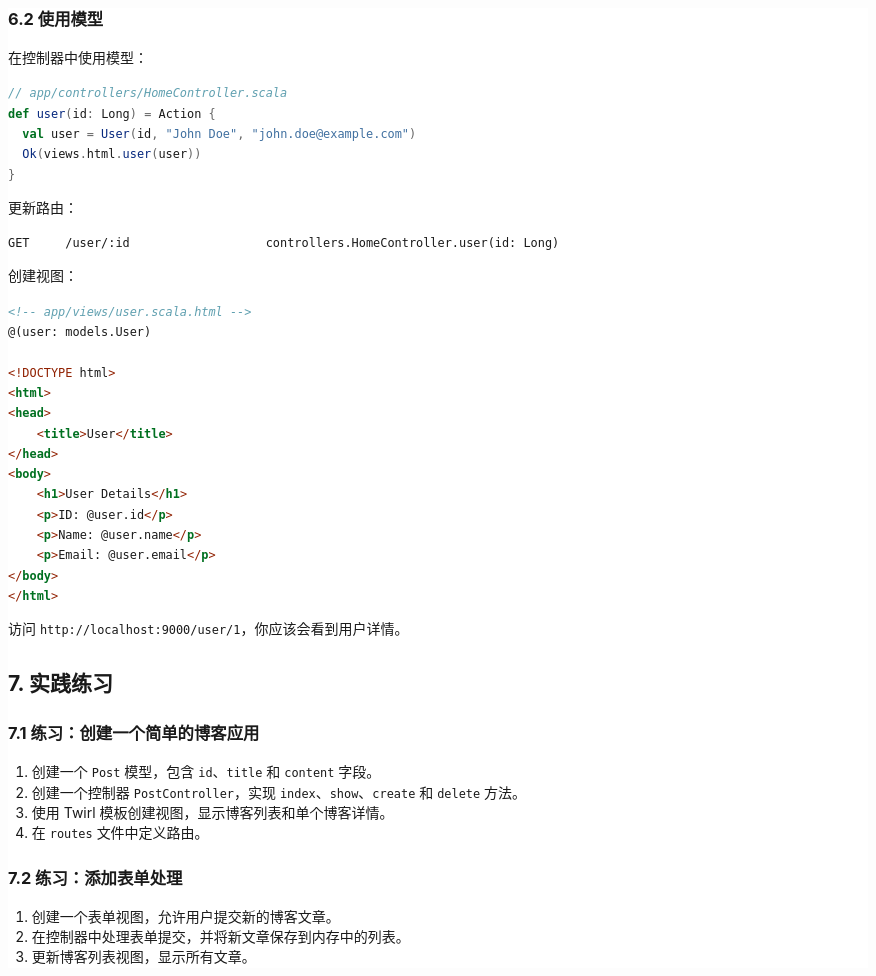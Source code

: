### 6.2 使用模型

在控制器中使用模型：

```scala
// app/controllers/HomeController.scala
def user(id: Long) = Action {
  val user = User(id, "John Doe", "john.doe@example.com")
  Ok(views.html.user(user))
}
```

更新路由：

```
GET     /user/:id                   controllers.HomeController.user(id: Long)
```

创建视图：

```html
<!-- app/views/user.scala.html -->
@(user: models.User)

<!DOCTYPE html>
<html>
<head>
    <title>User</title>
</head>
<body>
    <h1>User Details</h1>
    <p>ID: @user.id</p>
    <p>Name: @user.name</p>
    <p>Email: @user.email</p>
</body>
</html>
```

访问 `http://localhost:9000/user/1`，你应该会看到用户详情。

## 7. 实践练习

### 7.1 练习：创建一个简单的博客应用

1. 创建一个 `Post` 模型，包含 `id`、`title` 和 `content` 字段。
2. 创建一个控制器 `PostController`，实现 `index`、`show`、`create` 和 `delete` 方法。
3. 使用 Twirl 模板创建视图，显示博客列表和单个博客详情。
4. 在 `routes` 文件中定义路由。

### 7.2 练习：添加表单处理

1. 创建一个表单视图，允许用户提交新的博客文章。
2. 在控制器中处理表单提交，并将新文章保存到内存中的列表。
3. 更新博客列表视图，显示所有文章。
